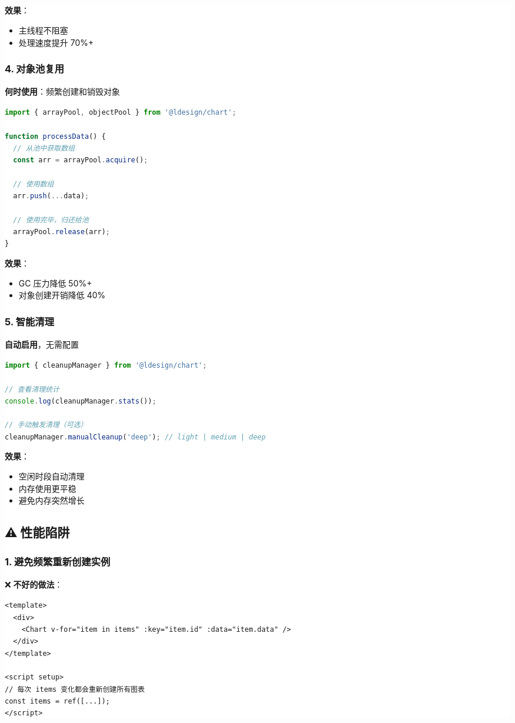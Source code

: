 **效果**：
- 主线程不阻塞
- 处理速度提升 70%+

### 4. 对象池复用

**何时使用**：频繁创建和销毁对象

```typescript
import { arrayPool, objectPool } from '@ldesign/chart';

function processData() {
  // 从池中获取数组
  const arr = arrayPool.acquire();
  
  // 使用数组
  arr.push(...data);
  
  // 使用完毕，归还给池
  arrayPool.release(arr);
}
```

**效果**：
- GC 压力降低 50%+
- 对象创建开销降低 40%

### 5. 智能清理

**自动启用**，无需配置

```typescript
import { cleanupManager } from '@ldesign/chart';

// 查看清理统计
console.log(cleanupManager.stats());

// 手动触发清理（可选）
cleanupManager.manualCleanup('deep'); // light | medium | deep
```

**效果**：
- 空闲时段自动清理
- 内存使用更平稳
- 避免内存突然增长

## ⚠️ 性能陷阱

### 1. 避免频繁重新创建实例

❌ **不好的做法**：
```vue
<template>
  <div>
    <Chart v-for="item in items" :key="item.id" :data="item.data" />
  </div>
</template>

<script setup>
// 每次 items 变化都会重新创建所有图表
const items = ref([...]);
</script>
```
